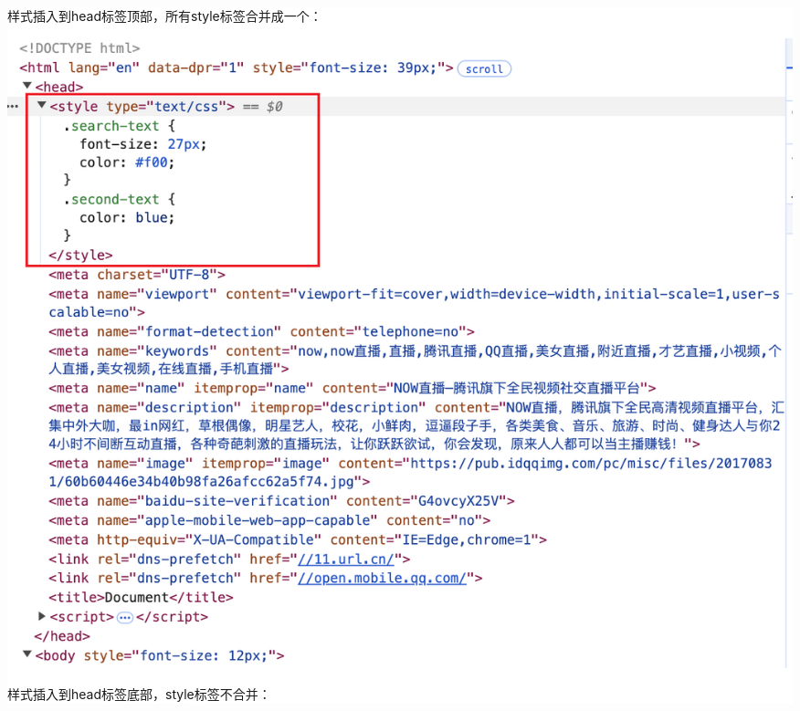 样式插入到head标签顶部，所有style标签合并成一个：

![style-loader-top-singleton](./images/style_loader_top_singleton.png)

样式插入到head标签底部，style标签不合并：
